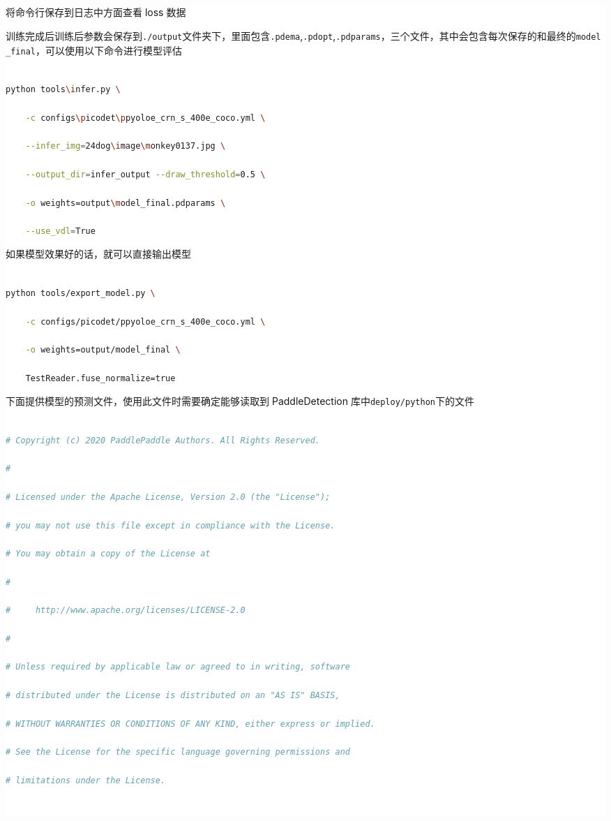 将命令行保存到日志中方面查看 loss 数据

训练完成后训练后参数会保存到`./output`文件夹下，里面包含`.pdema`,`.pdopt`,`.pdparams`，三个文件，其中会包含每次保存的和最终的`model_final`，可以使用以下命令进行模型评估

```bash

python tools\infer.py \

    -c configs\picodet\ppyoloe_crn_s_400e_coco.yml \

    --infer_img=24dog\image\monkey0137.jpg \

    --output_dir=infer_output --draw_threshold=0.5 \

    -o weights=output\model_final.pdparams \

    --use_vdl=True

```

如果模型效果好的话，就可以直接输出模型

```bash

python tools/export_model.py \

    -c configs/picodet/ppyoloe_crn_s_400e_coco.yml \

    -o weights=output/model_final \

    TestReader.fuse_normalize=true

```

下面提供模型的预测文件，使用此文件时需要确定能够读取到 PaddleDetection 库中`deploy/python`下的文件

```python

# Copyright (c) 2020 PaddlePaddle Authors. All Rights Reserved.

#

# Licensed under the Apache License, Version 2.0 (the "License");

# you may not use this file except in compliance with the License.

# You may obtain a copy of the License at

#

#     http://www.apache.org/licenses/LICENSE-2.0

#

# Unless required by applicable law or agreed to in writing, software

# distributed under the License is distributed on an "AS IS" BASIS,

# WITHOUT WARRANTIES OR CONDITIONS OF ANY KIND, either express or implied.

# See the License for the specific language governing permissions and

# limitations under the License.

  

```